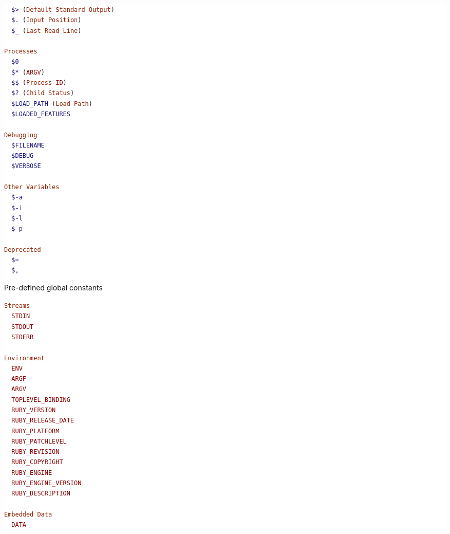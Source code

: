 ```ruby
  $> (Default Standard Output)
  $. (Input Position)
  $_ (Last Read Line)

Processes 
  $0
  $* (ARGV)
  $$ (Process ID)
  $? (Child Status)
  $LOAD_PATH (Load Path)
  $LOADED_FEATURES

Debugging 
  $FILENAME
  $DEBUG
  $VERBOSE

Other Variables 
  $-a
  $-i
  $-l
  $-p

Deprecated 
  $=
  $,
```

Pre-defined global constants

```ruby
Streams 
  STDIN
  STDOUT
  STDERR

Environment 
  ENV
  ARGF
  ARGV
  TOPLEVEL_BINDING
  RUBY_VERSION
  RUBY_RELEASE_DATE
  RUBY_PLATFORM
  RUBY_PATCHLEVEL
  RUBY_REVISION
  RUBY_COPYRIGHT
  RUBY_ENGINE
  RUBY_ENGINE_VERSION
  RUBY_DESCRIPTION

Embedded Data 
  DATA
```

